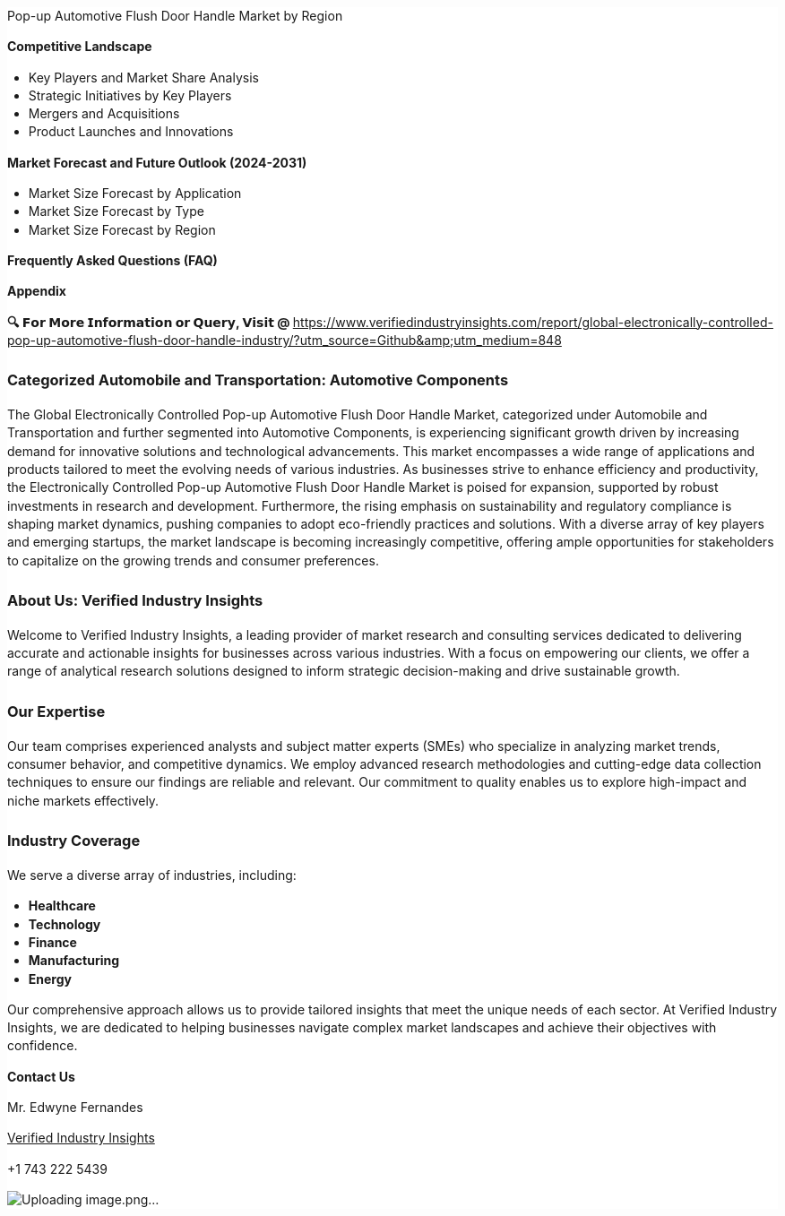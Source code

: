 Pop-up Automotive Flush Door Handle Market by Region</strong></p><p><strong>Competitive Landscape</strong></p><ul><li>Key Players and Market Share Analysis</li><li>Strategic Initiatives by Key Players</li><li>Mergers and Acquisitions</li><li>Product Launches and Innovations</li></ul><p><strong>Market Forecast and Future Outlook (2024-2031)</strong></p><ul><li>Market Size Forecast by Application</li><li>Market Size Forecast by Type</li><li>Market Size Forecast by Region</li></ul><p><strong>Frequently Asked Questions (FAQ)</strong></p><p><strong>Appendix<br /></strong></p><p><strong>🔍 𝗙𝗼𝗿 𝗠𝗼𝗿𝗲 𝗜𝗻𝗳𝗼𝗿𝗺𝗮𝘁𝗶𝗼𝗻 𝗼𝗿 𝗤𝘂𝗲𝗿𝘆, 𝗩𝗶𝘀𝗶𝘁 @ </strong><a href="https://www.verifiedindustryinsights.com/report/global-electronically-controlled-pop-up-automotive-flush-door-handle-industry/?utm_source=Github&amp;utm_medium=848">https://www.verifiedindustryinsights.com/report/global-electronically-controlled-pop-up-automotive-flush-door-handle-industry/?utm_source=Github&amp;utm_medium=848</a>&nbsp;</p><h3>Categorized Automobile and Transportation: Automotive Components </h3><p>The Global Electronically Controlled Pop-up Automotive Flush Door Handle Market, categorized under Automobile and Transportation and further segmented into Automotive Components, is experiencing significant growth driven by increasing demand for innovative solutions and technological advancements. This market encompasses a wide range of applications and products tailored to meet the evolving needs of various industries. As businesses strive to enhance efficiency and productivity, the Electronically Controlled Pop-up Automotive Flush Door Handle Market is poised for expansion, supported by robust investments in research and development. Furthermore, the rising emphasis on sustainability and regulatory compliance is shaping market dynamics, pushing companies to adopt eco-friendly practices and solutions. With a diverse array of key players and emerging startups, the market landscape is becoming increasingly competitive, offering ample opportunities for stakeholders to capitalize on the growing trends and consumer preferences.</p><h3>About Us: Verified Industry Insights</h3><p>Welcome to Verified Industry Insights, a leading provider of market research and consulting services dedicated to delivering accurate and actionable insights for businesses across various industries. With a focus on empowering our clients, we offer a range of analytical research solutions designed to inform strategic decision-making and drive sustainable growth.</p><h3>Our Expertise</h3><p>Our team comprises experienced analysts and subject matter experts (SMEs) who specialize in analyzing market trends, consumer behavior, and competitive dynamics. We employ advanced research methodologies and cutting-edge data collection techniques to ensure our findings are reliable and relevant. Our commitment to quality enables us to explore high-impact and niche markets effectively.</p><h3>Industry Coverage</h3><p>We serve a diverse array of industries, including:</p><ul><li><strong>Healthcare</strong></li><li><strong>Technology</strong></li><li><strong>Finance</strong></li><li><strong>Manufacturing</strong></li><li><strong>Energy</strong></li></ul><p>Our comprehensive approach allows us to provide tailored insights that meet the unique needs of each sector. At Verified Industry Insights, we are dedicated to helping businesses navigate complex market landscapes and achieve their objectives with confidence.</p><p><strong>Contact Us</strong></p><p>Mr. Edwyne Fernandes</p><p><a href="https://www.verifiedindustryinsights.com/">Verified Industry Insights</a></p><p>+1 743 222 5439</p>
![Uploading image.png…]()
